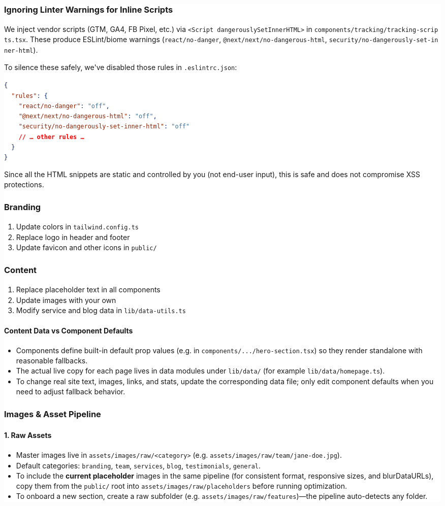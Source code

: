 ### Ignoring Linter Warnings for Inline Scripts

We inject vendor scripts (GTM, GA4, FB Pixel, etc.) via `<Script dangerouslySetInnerHTML>` in `components/tracking/tracking-scripts.tsx`. These produce ESLint/biome warnings (`react/no-danger`, `@next/next/no-dangerous-html`, `security/no-dangerously-set-inner-html`).

To silence these safely, we've disabled those rules in `.eslintrc.json`:

```json
{
  "rules": {
    "react/no-danger": "off",
    "@next/next/no-dangerous-html": "off",
    "security/no-dangerously-set-inner-html": "off"
    // … other rules …
  }
}
```

Since all the HTML snippets are static and controlled by you (not end-user input), this is safe and does not compromise XSS protections.

### Branding

1. Update colors in `tailwind.config.ts`
2. Replace logo in header and footer
3. Update favicon and other icons in `public/`

### Content

1. Replace placeholder text in all components
2. Update images with your own
3. Modify service and blog data in `lib/data-utils.ts`

#### Content Data vs Component Defaults

- Components define built-in default prop values (e.g. in `components/.../hero-section.tsx`) so they render standalone with reasonable fallbacks.
- The actual live copy for each page lives in data modules under `lib/data/` (for example `lib/data/homepage.ts`).
- To change real site text, images, links, and stats, update the corresponding data file; only edit component defaults when you need to adjust fallback behavior.

### Images & Asset Pipeline

#### 1. Raw Assets

- Master images live in `assets/images/raw/<category>` (e.g. `assets/images/raw/team/jane-doe.jpg`).
- Default categories: `branding`, `team`, `services`, `blog`, `testimonials`, `general`.
- To include the **current placeholder** images in the same pipeline (for consistent format, responsive sizes, and blurDataURLs), copy them from the `public/` root into `assets/images/raw/placeholders` before running optimization.
- To onboard a new section, create a raw subfolder (e.g. `assets/images/raw/features`)—the pipeline auto-detects any folder.
